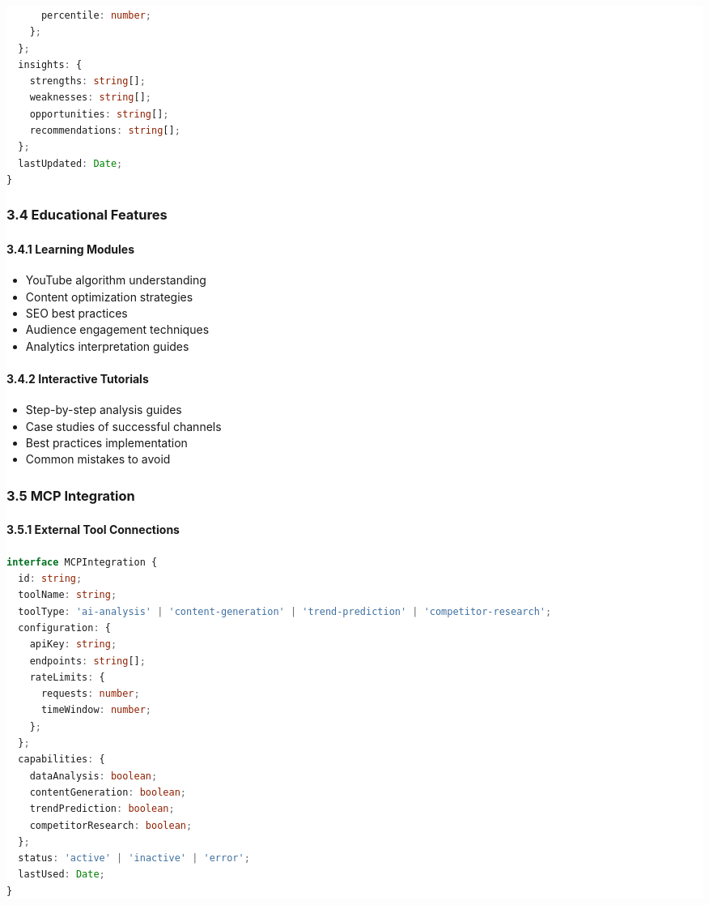 ```typescript
      percentile: number;
    };
  };
  insights: {
    strengths: string[];
    weaknesses: string[];
    opportunities: string[];
    recommendations: string[];
  };
  lastUpdated: Date;
}
```

### 3.4 Educational Features

#### 3.4.1 Learning Modules
- YouTube algorithm understanding
- Content optimization strategies
- SEO best practices
- Audience engagement techniques
- Analytics interpretation guides

#### 3.4.2 Interactive Tutorials
- Step-by-step analysis guides
- Case studies of successful channels
- Best practices implementation
- Common mistakes to avoid

### 3.5 MCP Integration

#### 3.5.1 External Tool Connections
```typescript
interface MCPIntegration {
  id: string;
  toolName: string;
  toolType: 'ai-analysis' | 'content-generation' | 'trend-prediction' | 'competitor-research';
  configuration: {
    apiKey: string;
    endpoints: string[];
    rateLimits: {
      requests: number;
      timeWindow: number;
    };
  };
  capabilities: {
    dataAnalysis: boolean;
    contentGeneration: boolean;
    trendPrediction: boolean;
    competitorResearch: boolean;
  };
  status: 'active' | 'inactive' | 'error';
  lastUsed: Date;
}
```
